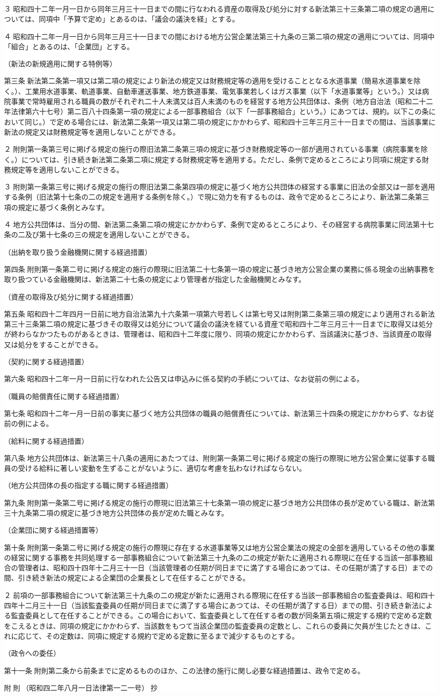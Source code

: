 ３ 昭和四十二年一月一日から同年三月三十一日までの間に行なわれる資産の取得及び処分に対する新法第三十三条第二項の規定の適用については、同項中「予算で定め」とあるのは、「議会の議決を経」とする。

４ 昭和四十二年一月一日から同年三月三十一日までの間における地方公営企業法第三十九条の三第二項の規定の適用については、同項中「組合」とあるのは、「企業団」とする。

（新法の新規適用に関する特例等）

第三条 新法第二条第一項又は第二項の規定により新法の規定又は財務規定等の適用を受けることとなる水道事業（簡易水道事業を除く。）、工業用水道事業、軌道事業、自動車運送事業、地方鉄道事業、電気事業若しくはガス事業（以下「水道事業等」という。）又は病院事業で常時雇用される職員の数がそれぞれ二十人未満又は百人未満のものを経営する地方公共団体は、条例（地方自治法（昭和二十二年法律第六十七号）第二百八十四条第一項の規定による一部事務組合（以下「一部事務組合」という。）にあつては、規約。以下この条において同じ。）で定める場合には、新法第二条第一項又は第二項の規定にかかわらず、昭和四十三年三月三十一日までの間は、当該事業に新法の規定又は財務規定等を適用しないことができる。

２ 附則第一条第三号に掲げる規定の施行の際旧法第二条第三項の規定に基づき財務規定等の一部が適用されている事業（病院事業を除く。）については、引き続き新法第二条第二項に規定する財務規定等を適用する。ただし、条例で定めるところにより同項に規定する財務規定等を適用しないことができる。

３ 附則第一条第三号に掲げる規定の施行の際旧法第二条第四項の規定に基づく地方公共団体の経営する事業に旧法の全部又は一部を適用する条例（旧法第十七条の二の規定を適用する条例を除く。）で現に効力を有するものは、政令で定めるところにより、新法第二条第三項の規定に基づく条例とみなす。

４ 地方公共団体は、当分の間、新法第二条第二項の規定にかかわらず、条例で定めるところにより、その経営する病院事業に同法第十七条の二及び第十七条の三の規定を適用しないことができる。

（出納を取り扱う金融機関に関する経過措置）

第四条 附則第一条第二号に掲げる規定の施行の際現に旧法第二十七条第一項の規定に基づき地方公営企業の業務に係る現金の出納事務を取り扱つている金融機関は、新法第二十七条の規定により管理者が指定した金融機関とみなす。

（資産の取得及び処分に関する経過措置）

第五条 昭和四十二年四月一日前に地方自治法第九十六条第一項第六号若しくは第七号又は附則第二条第三項の規定により適用される新法第三十三条第二項の規定に基づきその取得又は処分について議会の議決を経ている資産で昭和四十二年三月三十一日までに取得又は処分が終わらなかつたものがあるときは、管理者は、昭和四十二年度に限り、同項の規定にかかわらず、当該議決に基づき、当該資産の取得又は処分をすることができる。

（契約に関する経過措置）

第六条 昭和四十二年一月一日前に行なわれた公告又は申込みに係る契約の手続については、なお従前の例による。

（職員の賠償責任に関する経過措置）

第七条 昭和四十二年一月一日前の事実に基づく地方公共団体の職員の賠償責任については、新法第三十四条の規定にかかわらず、なお従前の例による。

（給料に関する経過措置）

第八条 地方公共団体は、新法第三十八条の適用にあたつては、附則第一条第二号に掲げる規定の施行の際現に地方公営企業に従事する職員の受ける給料に著しい変動を生ずることがないように、適切な考慮を払わなければならない。

（地方公共団体の長の指定する職に関する経過措置）

第九条 附則第一条第二号に掲げる規定の施行の際現に旧法第三十七条第一項の規定に基づき地方公共団体の長が定めている職は、新法第三十九条第二項の規定に基づき地方公共団体の長が定めた職とみなす。

（企業団に関する経過措置等）

第十条 附則第一条第二号に掲げる規定の施行の際現に存在する水道事業等又は地方公営企業法の規定の全部を適用しているその他の事業の経営に関する事務を共同処理する一部事務組合について新法第三十九条の二の規定が新たに適用される際現に在任する当該一部事務組合の管理者は、昭和四十四年十二月三十一日（当該管理者の任期が同日までに満了する場合にあつては、その任期が満了する日）までの間、引き続き新法の規定による企業団の企業長として在任することができる。

２ 前項の一部事務組合について新法第三十九条の二の規定が新たに適用される際現に在任する当該一部事務組合の監査委員は、昭和四十四年十二月三十一日（当該監査委員の任期が同日までに満了する場合にあつては、その任期が満了する日）までの間、引き続き新法による監査委員として在任することができる。この場合において、監査委員として在任する者の数が同条第五項に規定する規約で定める定数をこえるときは、同項の規定にかかわらず、当該数をもつて当該企業団の監査委員の定数とし、これらの委員に欠員が生じたときは、これに応じて、その定数は、同項に規定する規約で定める定数に至るまで減少するものとする。

（政令への委任）

第十一条 附則第二条から前条までに定めるもののほか、この法律の施行に関し必要な経過措置は、政令で定める。

附 則 （昭和四二年八月一日法律第一二一号） 抄
